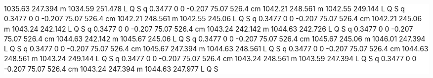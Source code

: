 1035.63 247.394 m
1034.59 251.478 L
Q
S
q
0.3477 0 0 -0.207 75.07 526.4 cm
1042.21 248.561 m
1042.55 249.144 L
Q
S
q
0.3477 0 0 -0.207 75.07 526.4 cm
1042.21 248.561 m
1042.55 245.06 L
Q
S
q
0.3477 0 0 -0.207 75.07 526.4 cm
1042.21 245.06 m
1043.24 242.142 L
Q
S
q
0.3477 0 0 -0.207 75.07 526.4 cm
1043.24 242.142 m
1044.63 242.726 L
Q
S
q
0.3477 0 0 -0.207 75.07 526.4 cm
1044.63 242.142 m
1045.67 245.06 L
Q
S
q
0.3477 0 0 -0.207 75.07 526.4 cm
1045.67 245.06 m
1046.01 247.394 L
Q
S
q
0.3477 0 0 -0.207 75.07 526.4 cm
1045.67 247.394 m
1044.63 248.561 L
Q
S
q
0.3477 0 0 -0.207 75.07 526.4 cm
1044.63 248.561 m
1043.24 249.144 L
Q
S
q
0.3477 0 0 -0.207 75.07 526.4 cm
1043.24 248.561 m
1043.59 247.394 L
Q
S
q
0.3477 0 0 -0.207 75.07 526.4 cm
1043.24 247.394 m
1044.63 247.977 L
Q
S